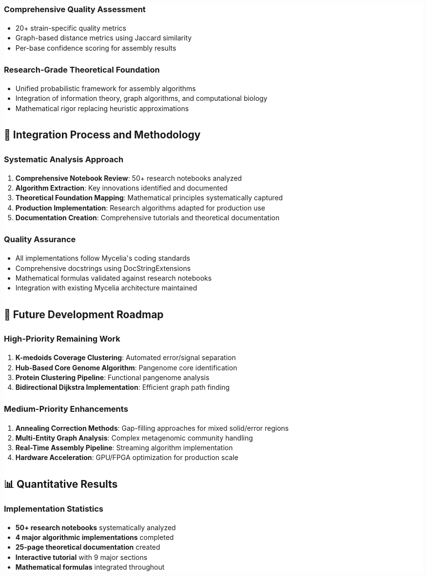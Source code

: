### Comprehensive Quality Assessment
- 20+ strain-specific quality metrics
- Graph-based distance metrics using Jaccard similarity  
- Per-base confidence scoring for assembly results

### Research-Grade Theoretical Foundation
- Unified probabilistic framework for assembly algorithms
- Integration of information theory, graph algorithms, and computational biology
- Mathematical rigor replacing heuristic approximations

## 🔄 Integration Process and Methodology

### Systematic Analysis Approach
1. **Comprehensive Notebook Review**: 50+ research notebooks analyzed
2. **Algorithm Extraction**: Key innovations identified and documented  
3. **Theoretical Foundation Mapping**: Mathematical principles systematically captured
4. **Production Implementation**: Research algorithms adapted for production use
5. **Documentation Creation**: Comprehensive tutorials and theoretical documentation

### Quality Assurance
- All implementations follow Mycelia's coding standards
- Comprehensive docstrings using DocStringExtensions
- Mathematical formulas validated against research notebooks
- Integration with existing Mycelia architecture maintained

## 🚀 Future Development Roadmap

### High-Priority Remaining Work
1. **K-medoids Coverage Clustering**: Automated error/signal separation
2. **Hub-Based Core Genome Algorithm**: Pangenome core identification  
3. **Protein Clustering Pipeline**: Functional pangenome analysis
4. **Bidirectional Dijkstra Implementation**: Efficient graph path finding

### Medium-Priority Enhancements
1. **Annealing Correction Methods**: Gap-filling approaches for mixed solid/error regions
2. **Multi-Entity Graph Analysis**: Complex metagenomic community handling
3. **Real-Time Assembly Pipeline**: Streaming algorithm implementation
4. **Hardware Acceleration**: GPU/FPGA optimization for production scale

## 📊 Quantitative Results

### Implementation Statistics
- **50+ research notebooks** systematically analyzed
- **4 major algorithmic implementations** completed
- **25-page theoretical documentation** created
- **Interactive tutorial** with 9 major sections
- **Mathematical formulas** integrated throughout
